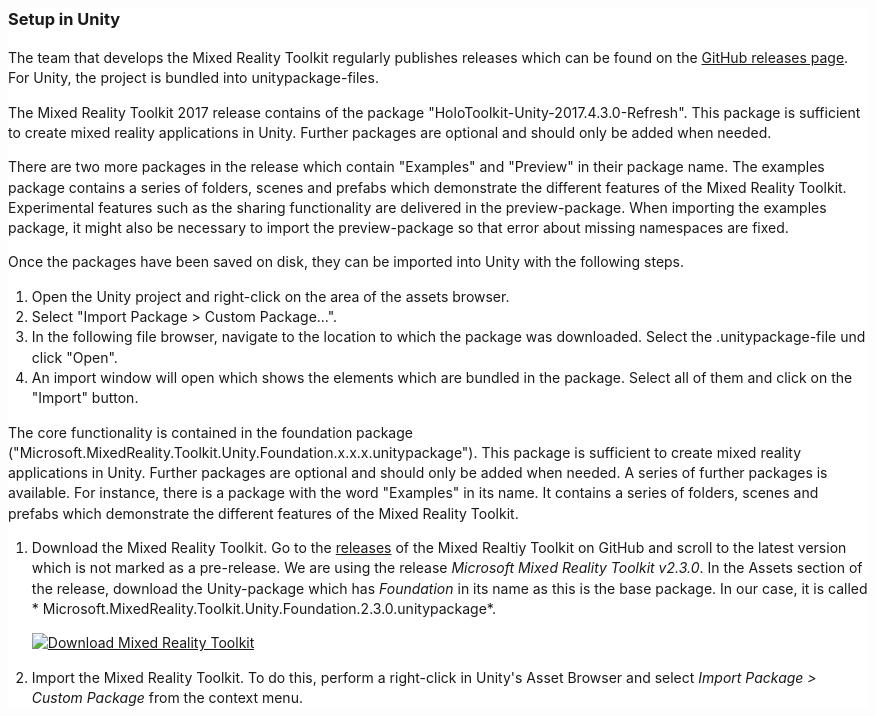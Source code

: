 ### Setup in Unity

The team that develops the Mixed Reality Toolkit regularly publishes releases which can be found on the [GitHub releases page](https://github.com/microsoft/MixedRealityToolkit-Unity/releases).
For Unity, the project is bundled into unitypackage-files.

<div class="mrtkVersionSpecific mrtk2017" markdown="1">

The Mixed Reality Toolkit 2017 release contains of the package "HoloToolkit-Unity-2017.4.3.0-Refresh".
This package is sufficient to create mixed reality applications in Unity.
Further packages are optional and should only be added when needed.

There are two more packages in the release which contain "Examples" and "Preview" in their package name.
The examples package contains a series of folders, scenes and prefabs which demonstrate the different features of the Mixed Reality Toolkit.
Experimental features such as the sharing functionality are delivered in the preview-package.
When importing the examples package, it might also be necessary to import the preview-package so that error about missing namespaces are fixed.

Once the packages have been saved on disk, they can be imported into Unity with the following steps.
1. Open the Unity project and right-click on the area of the assets browser.
2. Select "Import Package > Custom Package...".
3. In the following file browser, navigate to the location to which the package was downloaded.
Select the .unitypackage-file und click "Open".
4. An import window will open which shows the elements which are bundled in the package.
Select all of them and click on the "Import" button.

</div>

<div class="mrtkVersionSpecific mrtkvNext" markdown="1">

The core functionality is contained in the foundation package ("Microsoft.MixedReality.Toolkit.Unity.Foundation.x.x.x.unitypackage").
This package is sufficient to create mixed reality applications in Unity.
Further packages are optional and should only be added when needed.
A series of further packages is available.
For instance, there is a package with the word "Examples" in its name.
It contains a series of folders, scenes and prefabs which demonstrate the different features of the Mixed Reality Toolkit.


1. Download the Mixed Reality Toolkit.
   Go to the [releases](https://github.com/microsoft/MixedRealityToolkit-Unity/releases) of the Mixed Realtiy Toolkit on GitHub and scroll to the latest version which is not marked as a pre-release.
   We are using the release *Microsoft Mixed Reality Toolkit v2.3.0*.
   In the Assets section of the release, download the Unity-package which has *Foundation* in its name as this is the base package.
   In our case, it is called * Microsoft.MixedReality.Toolkit.Unity.Foundation.2.3.0.unitypackage*.

   [![Download Mixed Reality Toolkit]({{pathToRoot}}/assets/figures/sharing/sharingExercise/DownloadMRTK.png)](https://github.com/microsoft/MixedRealityToolkit-Unity/releases)
2. Import the Mixed Reality Toolkit.
   To do this, perform a right-click in Unity's Asset Browser and select *Import Package > Custom Package* from the context menu.
